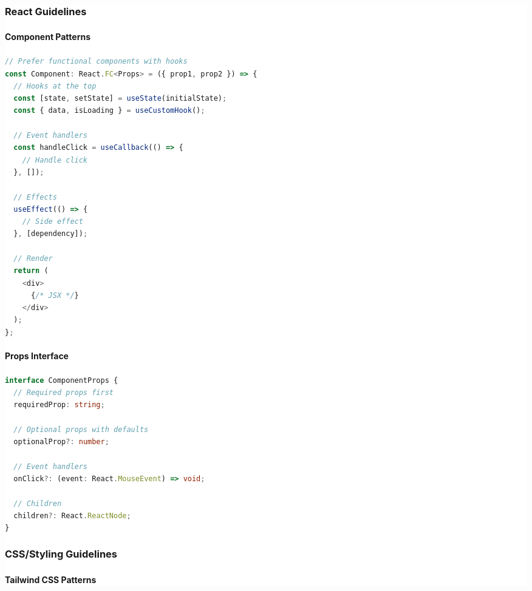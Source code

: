 ### React Guidelines

#### Component Patterns

```typescript
// Prefer functional components with hooks
const Component: React.FC<Props> = ({ prop1, prop2 }) => {
  // Hooks at the top
  const [state, setState] = useState(initialState);
  const { data, isLoading } = useCustomHook();
  
  // Event handlers
  const handleClick = useCallback(() => {
    // Handle click
  }, []);
  
  // Effects
  useEffect(() => {
    // Side effect
  }, [dependency]);
  
  // Render
  return (
    <div>
      {/* JSX */}
    </div>
  );
};
```

#### Props Interface

```typescript
interface ComponentProps {
  // Required props first
  requiredProp: string;
  
  // Optional props with defaults
  optionalProp?: number;
  
  // Event handlers
  onClick?: (event: React.MouseEvent) => void;
  
  // Children
  children?: React.ReactNode;
}
```

### CSS/Styling Guidelines

#### Tailwind CSS Patterns

